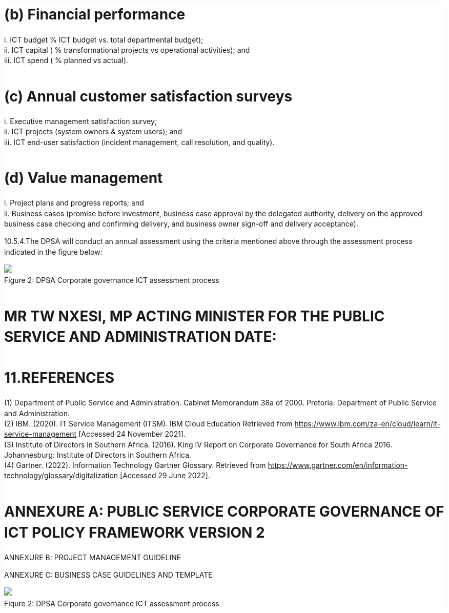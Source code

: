 # (b) Financial performance  

i. ICT budget $\%$ ICT budget vs. total departmental budget);   
ii. ICT capital ( $\%$ transformational projects vs operational activities); and   
iii. ICT spend ( $\%$ planned vs actual).  

# (c) Annual customer satisfaction surveys  

i. Executive management satisfaction survey;   
ii. ICT projects (system owners & system users); and   
iii. ICT end-user satisfaction (incident management, call resolution, and quality).  

# (d) Value management  

i. Project plans and progress reports; and   
ii. Business cases (promise before investment, business case approval by the delegated authority, delivery on the approved business case checking and confirming delivery, and business owner sign-off and delivery acceptance).  

10.5.4.The DPSA will conduct an annual assessment using the criteria mentioned above through the assessment process indicated in the figure below:  

![](images/e7de84baf85d17d3f2872e57542f91240720073da425f7408aaede9197dad8e8.jpg)  
Figure 2: DPSA Corporate governance ICT assessment process  

# MR TW NXESI, MP ACTING MINISTER FOR THE PUBLIC SERVICE AND ADMINISTRATION DATE:  

# 11.REFERENCES  

(1) Department of Public Service and Administration.  Cabinet Memorandum 38a of 2000. Pretoria: Department of Public Service and Administration.   
(2) IBM. (2020). IT Service Management (ITSM). IBM Cloud Education Retrieved from https://www.ibm.com/za-en/cloud/learn/it-service-management [Accessed 24 November 2021].   
(3) Institute of Directors in Southern Africa. (2016). King IV Report on Corporate Governance for South Africa 2016. Johannesburg: Institute of Directors in Southern Africa.   
(4) Gartner. (2022). Information Technology Gartner Glossary. Retrieved from https://www.gartner.com/en/information-technology/glossary/digitalization [Accessed 29 June 2022].  

# ANNEXURE A:  PUBLIC SERVICE CORPORATE GOVERNANCE OF ICT POLICY FRAMEWORK VERSION 2  

ANNEXURE B: PROJECT MANAGEMENT GUIDELINE  

ANNEXURE C: BUSINESS CASE GUIDELINES AND TEMPLATE  

![](images/65ec1952c275f276932ad8455c8d848652663b89074098ba3ca79d68ac1e1fd8.jpg)  
Fiqure 2: DPSA Corporate governance ICT assessment process  
